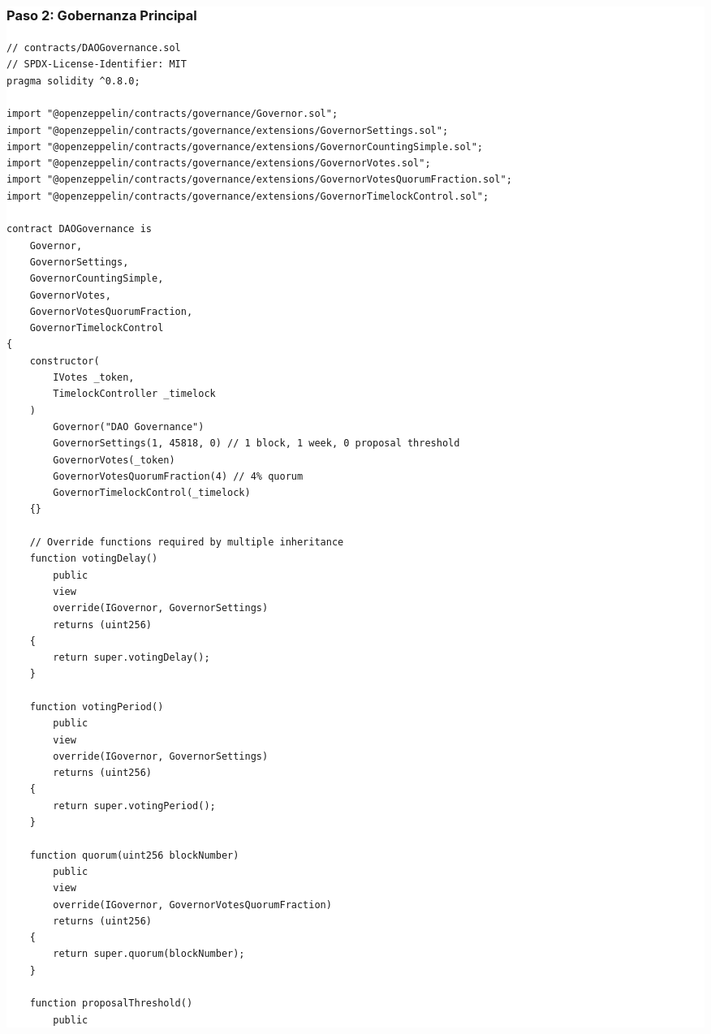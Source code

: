 
### Paso 2: Gobernanza Principal

```solidity
// contracts/DAOGovernance.sol
// SPDX-License-Identifier: MIT
pragma solidity ^0.8.0;

import "@openzeppelin/contracts/governance/Governor.sol";
import "@openzeppelin/contracts/governance/extensions/GovernorSettings.sol";
import "@openzeppelin/contracts/governance/extensions/GovernorCountingSimple.sol";
import "@openzeppelin/contracts/governance/extensions/GovernorVotes.sol";
import "@openzeppelin/contracts/governance/extensions/GovernorVotesQuorumFraction.sol";
import "@openzeppelin/contracts/governance/extensions/GovernorTimelockControl.sol";

contract DAOGovernance is
    Governor,
    GovernorSettings,
    GovernorCountingSimple,
    GovernorVotes,
    GovernorVotesQuorumFraction,
    GovernorTimelockControl
{
    constructor(
        IVotes _token,
        TimelockController _timelock
    )
        Governor("DAO Governance")
        GovernorSettings(1, 45818, 0) // 1 block, 1 week, 0 proposal threshold
        GovernorVotes(_token)
        GovernorVotesQuorumFraction(4) // 4% quorum
        GovernorTimelockControl(_timelock)
    {}
    
    // Override functions required by multiple inheritance
    function votingDelay()
        public
        view
        override(IGovernor, GovernorSettings)
        returns (uint256)
    {
        return super.votingDelay();
    }
    
    function votingPeriod()
        public
        view
        override(IGovernor, GovernorSettings)
        returns (uint256)
    {
        return super.votingPeriod();
    }
    
    function quorum(uint256 blockNumber)
        public
        view
        override(IGovernor, GovernorVotesQuorumFraction)
        returns (uint256)
    {
        return super.quorum(blockNumber);
    }
    
    function proposalThreshold()
        public
```